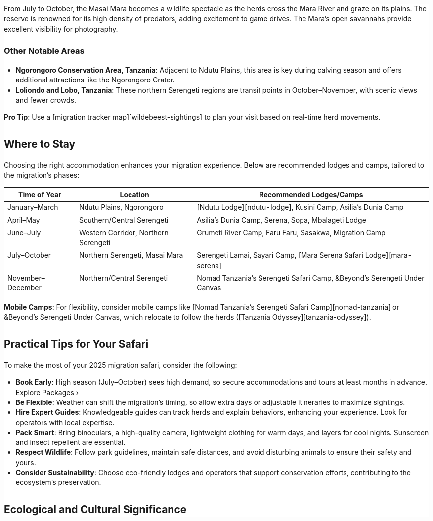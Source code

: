 From July to October, the Masai Mara becomes a wildlife spectacle as the herds cross the Mara River and graze on its plains. The reserve is renowned for its high density of predators, adding excitement to game drives. The Mara’s open savannahs provide excellent visibility for photography.

### Other Notable Areas

- **Ngorongoro Conservation Area, Tanzania**: Adjacent to Ndutu Plains, this area is key during calving season and offers additional attractions like the Ngorongoro Crater.
- **Loliondo and Lobo, Tanzania**: These northern Serengeti regions are transit points in October–November, with scenic views and fewer crowds.

**Pro Tip**: Use a [migration tracker map][wildebeest-sightings] to plan your visit based on real-time herd movements.

## Where to Stay

Choosing the right accommodation enhances your migration experience. Below are recommended lodges and camps, tailored to the migration’s phases:

| Time of Year | Location | Recommended Lodges/Camps |
|--------------|----------|--------------------------|
| January–March | Ndutu Plains, Ngorongoro | [Ndutu Lodge][ndutu-lodge], Kusini Camp, Asilia’s Dunia Camp |
| April–May | Southern/Central Serengeti | Asilia’s Dunia Camp, Serena, Sopa, Mbalageti Lodge |
| June–July | Western Corridor, Northern Serengeti | Grumeti River Camp, Faru Faru, Sasakwa, Migration Camp |
| July–October | Northern Serengeti, Masai Mara | Serengeti Lamai, Sayari Camp, [Mara Serena Safari Lodge][mara-serena] |
| November–December | Northern/Central Serengeti | Nomad Tanzania’s Serengeti Safari Camp, &Beyond’s Serengeti Under Canvas |

**Mobile Camps**: For flexibility, consider mobile camps like [Nomad Tanzania’s Serengeti Safari Camp][nomad-tanzania] or &Beyond’s Serengeti Under Canvas, which relocate to follow the herds ([Tanzania Odyssey][tanzania-odyssey]).

## Practical Tips for Your Safari 

To make the most of your 2025 migration safari, consider the following:

- **Book Early**: High season (July–October) sees high demand, so secure accommodations and tours at least months in advance. [Explore Packages ›](https://www.viator.com/searchResults/all?text=wildbeast+migration&pid=P00245218&mcid=42383&medium=link)
- **Be Flexible**: Weather can shift the migration’s timing, so allow extra days or adjustable itineraries to maximize sightings.
- **Hire Expert Guides**: Knowledgeable guides can track herds and explain behaviors, enhancing your experience. Look for operators with local expertise.
- **Pack Smart**: Bring binoculars, a high-quality camera, lightweight clothing for warm days, and layers for cool nights. Sunscreen and insect repellent are essential.
- **Respect Wildlife**: Follow park guidelines, maintain safe distances, and avoid disturbing animals to ensure their safety and yours.
- **Consider Sustainability**: Choose eco-friendly lodges and operators that support conservation efforts, contributing to the ecosystem’s preservation.

## Ecological and Cultural Significance
